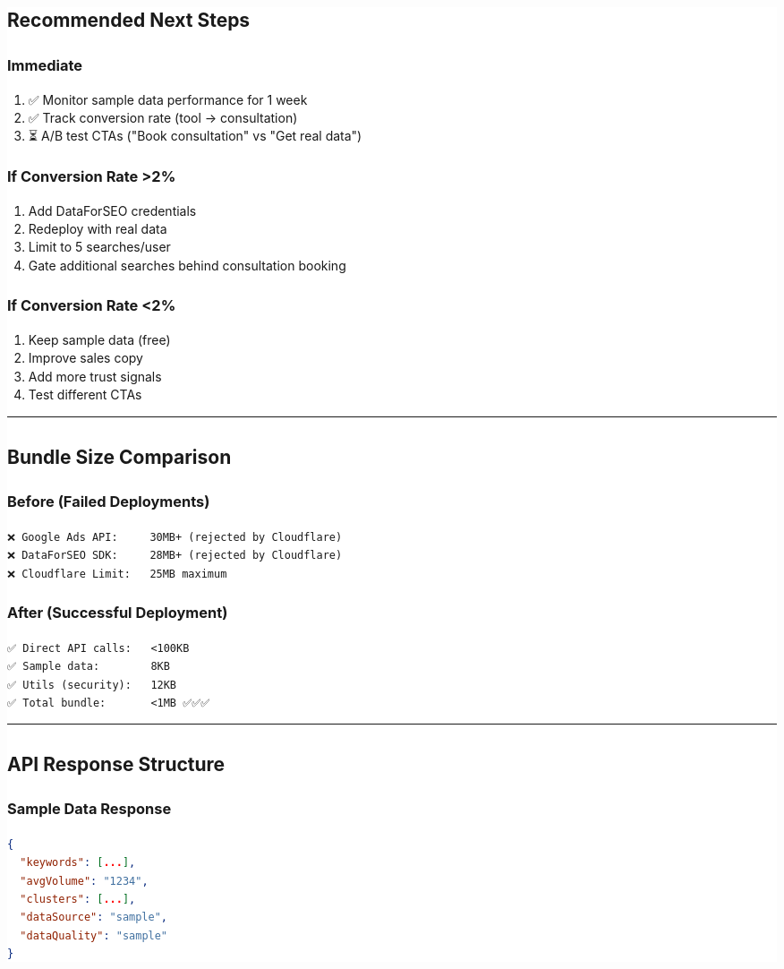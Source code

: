 
## Recommended Next Steps

### Immediate
1. ✅ Monitor sample data performance for 1 week
2. ✅ Track conversion rate (tool → consultation)
3. ⏳ A/B test CTAs ("Book consultation" vs "Get real data")

### If Conversion Rate >2%
1. Add DataForSEO credentials
2. Redeploy with real data
3. Limit to 5 searches/user
4. Gate additional searches behind consultation booking

### If Conversion Rate <2%
1. Keep sample data (free)
2. Improve sales copy
3. Add more trust signals
4. Test different CTAs

---

## Bundle Size Comparison

### Before (Failed Deployments)
```
❌ Google Ads API:     30MB+ (rejected by Cloudflare)
❌ DataForSEO SDK:     28MB+ (rejected by Cloudflare)
❌ Cloudflare Limit:   25MB maximum
```

### After (Successful Deployment)
```
✅ Direct API calls:   <100KB
✅ Sample data:        8KB
✅ Utils (security):   12KB
✅ Total bundle:       <1MB ✅✅✅
```

---

## API Response Structure

### Sample Data Response
```json
{
  "keywords": [...],
  "avgVolume": "1234",
  "clusters": [...],
  "dataSource": "sample",
  "dataQuality": "sample"
}
```
